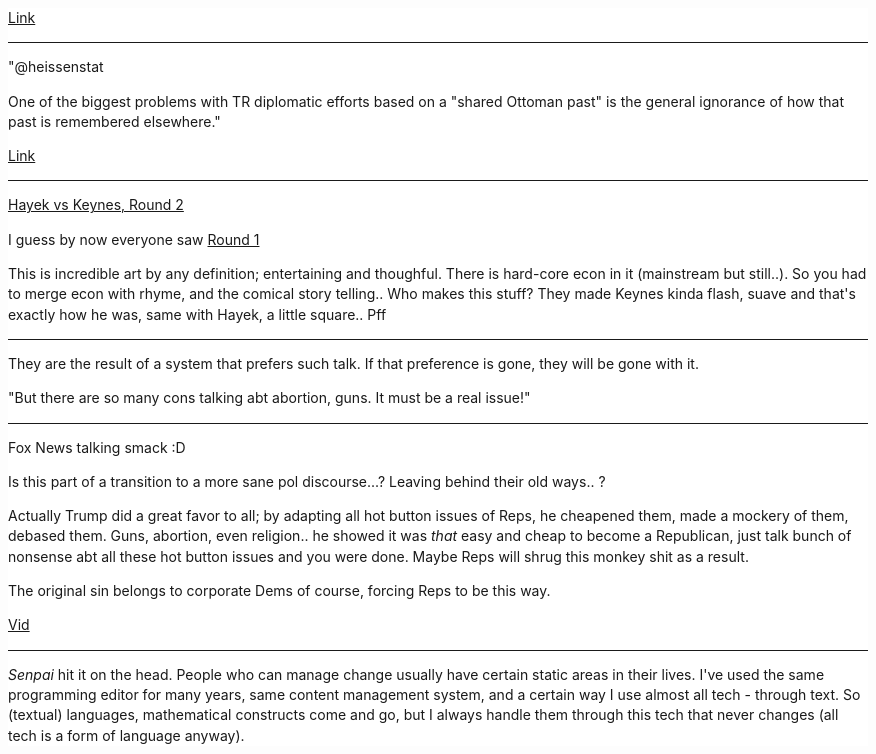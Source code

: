 [Link](https://twitter.com/fabiomoioli/status/1162087639975104518)

---

"@heissenstat

One of the biggest problems with TR diplomatic efforts based on a
"shared Ottoman past" is the general ignorance of how that past is
remembered elsewhere."

[Link](https://twitter.com/heissenstat/status/1168177614827266049)

---

[Hayek vs Keynes, Round 2](https://youtu.be/GTQnarzmTOc?t=93)

I guess by now everyone saw [Round 1](https://youtu.be/d0nERTFo-Sk)

This is incredible art by any definition; entertaining and
thoughful. There is hard-core econ in it (mainstream but still..). So
you had to merge econ with rhyme, and the comical story telling.. Who
makes this stuff? They made Keynes kinda flash, suave and that's
exactly how he was, same with Hayek, a little square.. Pff

---

They are the result of a system that prefers such talk. If that
preference is gone, they will be gone with it. 

"But there are so many cons talking abt abortion, guns. It must be a
real issue!"

---

Fox News talking smack :D

Is this part of a transition to a more sane pol discourse...? Leaving
behind their old ways.. ? 

Actually Trump did a great favor to all; by adapting all hot button
issues of Reps, he cheapened them, made a mockery of them, debased
them. Guns, abortion, even religion.. he showed it was _that_ easy and
cheap to become a Republican, just talk bunch of nonsense abt all
these hot button issues and you were done. Maybe Reps will shrug this
monkey shit as a result.

The original sin belongs to corporate Dems of course, forcing Reps to
be this way.

[Vid](https://youtu.be/zfN3etw7uyY)


---

*Senpai* hit it on the head.  People who can manage change usually
have certain static areas in their lives. I've used the same
programming editor for many years, same content management system, and
a certain way I use almost all tech - through text. So (textual)
languages, mathematical constructs come and go, but I always handle
them through this tech that never changes (all tech is a form of
language anyway).
